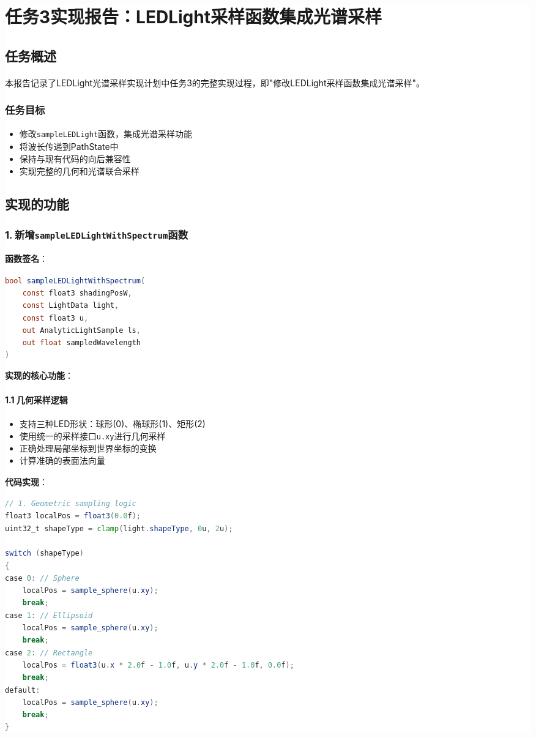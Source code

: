 # 任务3实现报告：LEDLight采样函数集成光谱采样

## 任务概述

本报告记录了LEDLight光谱采样实现计划中任务3的完整实现过程，即"修改LEDLight采样函数集成光谱采样"。

### 任务目标
- 修改`sampleLEDLight`函数，集成光谱采样功能
- 将波长传递到PathState中
- 保持与现有代码的向后兼容性
- 实现完整的几何和光谱联合采样

## 实现的功能

### 1. 新增`sampleLEDLightWithSpectrum`函数

**函数签名**：
```glsl
bool sampleLEDLightWithSpectrum(
    const float3 shadingPosW,
    const LightData light,
    const float3 u,
    out AnalyticLightSample ls,
    out float sampledWavelength
)
```

**实现的核心功能**：

#### 1.1 几何采样逻辑
- 支持三种LED形状：球形(0)、椭球形(1)、矩形(2)
- 使用统一的采样接口`u.xy`进行几何采样
- 正确处理局部坐标到世界坐标的变换
- 计算准确的表面法向量

**代码实现**：
```glsl
// 1. Geometric sampling logic
float3 localPos = float3(0.0f);
uint32_t shapeType = clamp(light.shapeType, 0u, 2u);

switch (shapeType)
{
case 0: // Sphere
    localPos = sample_sphere(u.xy);
    break;
case 1: // Ellipsoid
    localPos = sample_sphere(u.xy);
    break;
case 2: // Rectangle
    localPos = float3(u.x * 2.0f - 1.0f, u.y * 2.0f - 1.0f, 0.0f);
    break;
default:
    localPos = sample_sphere(u.xy);
    break;
}
```
